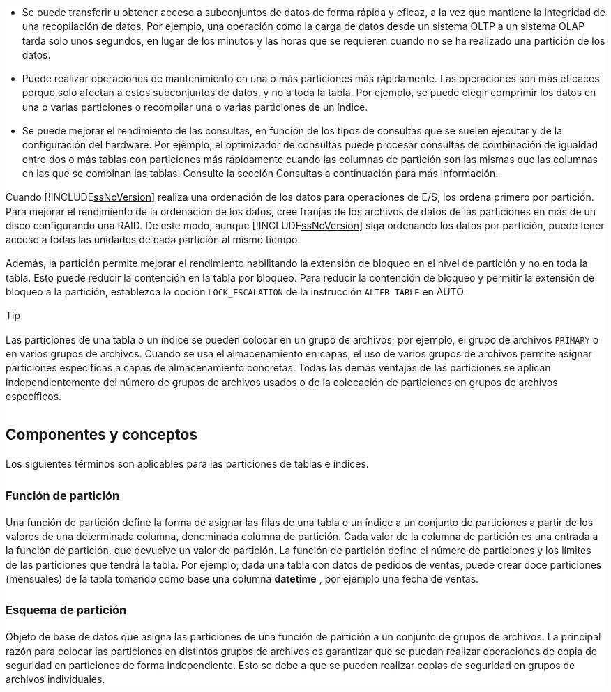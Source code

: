 -   Se puede transferir u obtener acceso a subconjuntos de datos de forma rápida y eficaz, a la vez que mantiene la integridad de una recopilación de datos. Por ejemplo, una operación como la carga de datos desde un sistema OLTP a un sistema OLAP tarda solo unos segundos, en lugar de los minutos y las horas que se requieren cuando no se ha realizado una partición de los datos.  
  
-   Puede realizar operaciones de mantenimiento en una o más particiones más rápidamente. Las operaciones son más eficaces porque solo afectan a estos subconjuntos de datos, y no a toda la tabla. Por ejemplo, se puede elegir comprimir los datos en una o varias particiones o recompilar una o varias particiones de un índice.  
  
-   Se puede mejorar el rendimiento de las consultas, en función de los tipos de consultas que se suelen ejecutar y de la configuración del hardware. Por ejemplo, el optimizador de consultas puede procesar consultas de combinación de igualdad entre dos o más tablas con particiones más rápidamente cuando las columnas de partición son las mismas que las columnas en las que se combinan las tablas. Consulte la sección [Consultas](#queries) a continuación para más información.
  
Cuando [!INCLUDE[ssNoVersion](../../includes/ssnoversion-md.md)] realiza una ordenación de los datos para operaciones de E/S, los ordena primero por partición. Para mejorar el rendimiento de la ordenación de los datos, cree franjas de los archivos de datos de las particiones en más de un disco configurando una RAID. De este modo, aunque [!INCLUDE[ssNoVersion](../../includes/ssnoversion-md.md)] siga ordenando los datos por partición, puede tener acceso a todas las unidades de cada partición al mismo tiempo.  
  
Además, la partición permite mejorar el rendimiento habilitando la extensión de bloqueo en el nivel de partición y no en toda la tabla. Esto puede reducir la contención en la tabla por bloqueo. Para reducir la contención de bloqueo y permitir la extensión de bloqueo a la partición, establezca la opción `LOCK_ESCALATION` de la instrucción `ALTER TABLE` en AUTO. 

> [!TIP]
> Las particiones de una tabla o un índice se pueden colocar en un grupo de archivos; por ejemplo, el grupo de archivos `PRIMARY` o en varios grupos de archivos. Cuando se usa el almacenamiento en capas, el uso de varios grupos de archivos permite asignar particiones específicas a capas de almacenamiento concretas. Todas las demás ventajas de las particiones se aplican independientemente del número de grupos de archivos usados o de la colocación de particiones en grupos de archivos específicos.
  
## <a name="components-and-concepts"></a>Componentes y conceptos  
Los siguientes términos son aplicables para las particiones de tablas e índices.  
  
### <a name="partition-function"></a>Función de partición  
Una función de partición define la forma de asignar las filas de una tabla o un índice a un conjunto de particiones a partir de los valores de una determinada columna, denominada columna de partición. Cada valor de la columna de partición es una entrada a la función de partición, que devuelve un valor de partición. La función de partición define el número de particiones y los límites de las particiones que tendrá la tabla. Por ejemplo, dada una tabla con datos de pedidos de ventas, puede crear doce particiones (mensuales) de la tabla tomando como base una columna **datetime** , por ejemplo una fecha de ventas.  
  
### <a name="partition-scheme"></a>Esquema de partición 
Objeto de base de datos que asigna las particiones de una función de partición a un conjunto de grupos de archivos. La principal razón para colocar las particiones en distintos grupos de archivos es garantizar que se puedan realizar operaciones de copia de seguridad en particiones de forma independiente. Esto se debe a que se pueden realizar copias de seguridad en grupos de archivos individuales.  

